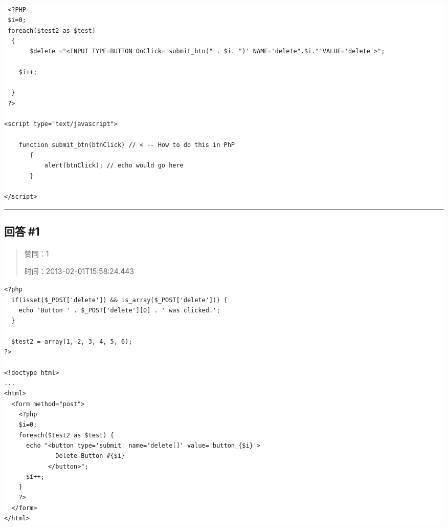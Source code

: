 ```
 <?PHP   
 $i=0; 
 foreach($test2 as $test)
  {
       $delete ="<INPUT TYPE=BUTTON OnClick='submit_btn(" . $i. ")' NAME='delete".$i."'VALUE='delete'>";

    $i++;

  }
 ?>

<script type="text/javascript"> 

    function submit_btn(btnClick) // < -- How to do this in PhP
       {        
           alert(btnClick); // echo would go here 
       }

</script> 
```

* * *

## 回答 #1

> 赞同：1
> 
> 时间：2013-02-01T15:58:24.443

```
<?php
  if(isset($_POST['delete']) && is_array($_POST['delete'])) {
    echo 'Button ' . $_POST['delete'][0] . ' was clicked.';
  }

  $test2 = array(1, 2, 3, 4, 5, 6);
?>  

<!doctype html>
...
<html>
  <form method="post">
    <?php
    $i=0; 
    foreach($test2 as $test) {
      echo "<button type='submit' name='delete[]' value='button_{$i}'>
              Delete-Button #{$i}
            </button>";
      $i++;
    }
    ?>
  </form>
</html> 
```
